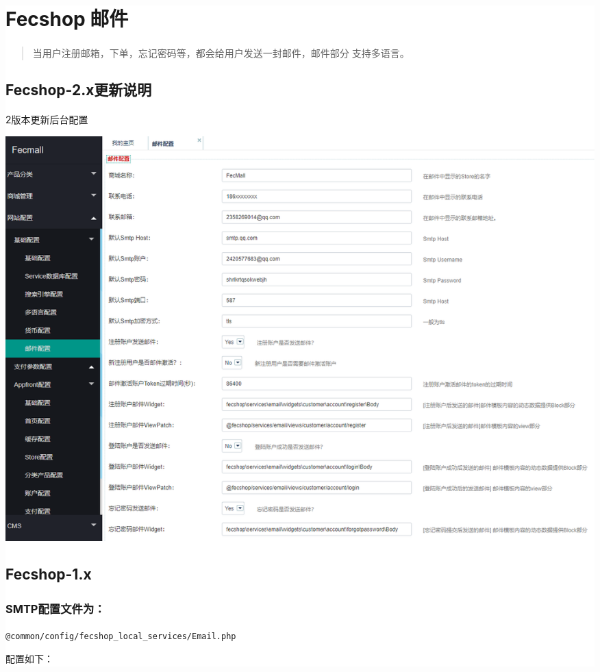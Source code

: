 Fecshop 邮件
============

> 当用户注册邮箱，下单，忘记密码等，都会给用户发送一封邮件，邮件部分
> 支持多语言。

Fecshop-2.x更新说明
-------------

2版本更新后台配置


![xx](images/af2.png)


Fecshop-1.x
-------------



### SMTP配置文件为：

`@common/config/fecshop_local_services/Email.php`

配置如下：
